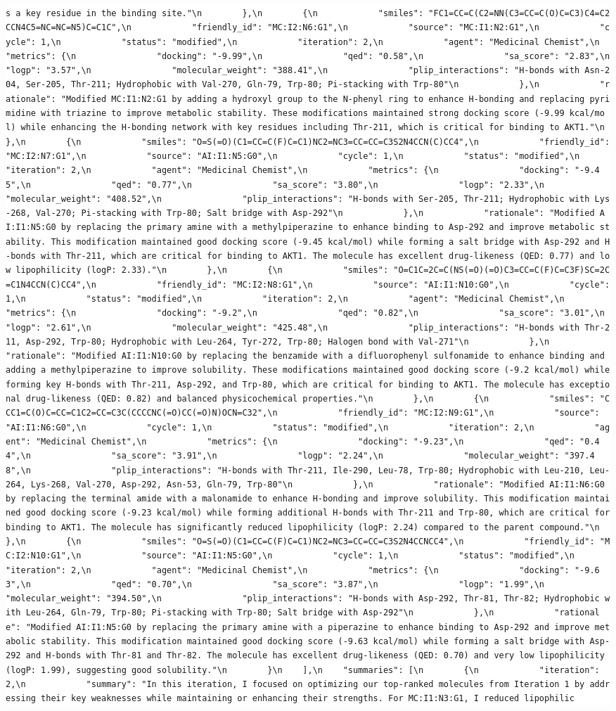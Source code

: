 ```
s a key residue in the binding site."\n        },\n        {\n            "smiles": "FC1=CC=C(C2=NN(C3=CC=C(O)C=C3)C4=C2CCN4C5=NC=NC=N5)C=C1C",\n            "friendly_id": "MC:I2:N6:G1",\n            "source": "MC:I1:N2:G1",\n            "cycle": 1,\n            "status": "modified",\n            "iteration": 2,\n            "agent": "Medicinal Chemist",\n            "metrics": {\n                "docking": "-9.99",\n                "qed": "0.58",\n                "sa_score": "2.83",\n                "logp": "3.57",\n                "molecular_weight": "388.41",\n                "plip_interactions": "H-bonds with Asn-204, Ser-205, Thr-211; Hydrophobic with Val-270, Gln-79, Trp-80; Pi-stacking with Trp-80"\n            },\n            "rationale": "Modified MC:I1:N2:G1 by adding a hydroxyl group to the N-phenyl ring to enhance H-bonding and replacing pyrimidine with triazine to improve metabolic stability. These modifications maintained strong docking score (-9.99 kcal/mol) while enhancing the H-bonding network with key residues including Thr-211, which is critical for binding to AKT1."\n        },\n        {\n            "smiles": "O=S(=O)(C1=CC=C(F)C=C1)NC2=NC3=CC=CC=C3S2N4CCN(C)CC4",\n            "friendly_id": "MC:I2:N7:G1",\n            "source": "AI:I1:N5:G0",\n            "cycle": 1,\n            "status": "modified",\n            "iteration": 2,\n            "agent": "Medicinal Chemist",\n            "metrics": {\n                "docking": "-9.45",\n                "qed": "0.77",\n                "sa_score": "3.80",\n                "logp": "2.33",\n                "molecular_weight": "408.52",\n                "plip_interactions": "H-bonds with Ser-205, Thr-211; Hydrophobic with Lys-268, Val-270; Pi-stacking with Trp-80; Salt bridge with Asp-292"\n            },\n            "rationale": "Modified AI:I1:N5:G0 by replacing the primary amine with a methylpiperazine to enhance binding to Asp-292 and improve metabolic stability. This modification maintained good docking score (-9.45 kcal/mol) while forming a salt bridge with Asp-292 and H-bonds with Thr-211, which are critical for binding to AKT1. The molecule has excellent drug-likeness (QED: 0.77) and low lipophilicity (logP: 2.33)."\n        },\n        {\n            "smiles": "O=C1C=2C=C(NS(=O)(=O)C3=CC=C(F)C=C3F)SC=2C=C1N4CCN(C)CC4",\n            "friendly_id": "MC:I2:N8:G1",\n            "source": "AI:I1:N10:G0",\n            "cycle": 1,\n            "status": "modified",\n            "iteration": 2,\n            "agent": "Medicinal Chemist",\n            "metrics": {\n                "docking": "-9.2",\n                "qed": "0.82",\n                "sa_score": "3.01",\n                "logp": "2.61",\n                "molecular_weight": "425.48",\n                "plip_interactions": "H-bonds with Thr-211, Asp-292, Trp-80; Hydrophobic with Leu-264, Tyr-272, Trp-80; Halogen bond with Val-271"\n            },\n            "rationale": "Modified AI:I1:N10:G0 by replacing the benzamide with a difluorophenyl sulfonamide to enhance binding and adding a methylpiperazine to improve solubility. These modifications maintained good docking score (-9.2 kcal/mol) while forming key H-bonds with Thr-211, Asp-292, and Trp-80, which are critical for binding to AKT1. The molecule has exceptional drug-likeness (QED: 0.82) and balanced physicochemical properties."\n        },\n        {\n            "smiles": "CCC1=C(O)C=CC=C1C2=CC=C3C(CCCCNC(=O)CC(=O)N)OCN=C32",\n            "friendly_id": "MC:I2:N9:G1",\n            "source": "AI:I1:N6:G0",\n            "cycle": 1,\n            "status": "modified",\n            "iteration": 2,\n            "agent": "Medicinal Chemist",\n            "metrics": {\n                "docking": "-9.23",\n                "qed": "0.44",\n                "sa_score": "3.91",\n                "logp": "2.24",\n                "molecular_weight": "397.48",\n                "plip_interactions": "H-bonds with Thr-211, Ile-290, Leu-78, Trp-80; Hydrophobic with Leu-210, Leu-264, Lys-268, Val-270, Asp-292, Asn-53, Gln-79, Trp-80"\n            },\n            "rationale": "Modified AI:I1:N6:G0 by replacing the terminal amide with a malonamide to enhance H-bonding and improve solubility. This modification maintained good docking score (-9.23 kcal/mol) while forming additional H-bonds with Thr-211 and Trp-80, which are critical for binding to AKT1. The molecule has significantly reduced lipophilicity (logP: 2.24) compared to the parent compound."\n        },\n        {\n            "smiles": "O=S(=O)(C1=CC=C(F)C=C1)NC2=NC3=CC=CC=C3S2N4CCNCC4",\n            "friendly_id": "MC:I2:N10:G1",\n            "source": "AI:I1:N5:G0",\n            "cycle": 1,\n            "status": "modified",\n            "iteration": 2,\n            "agent": "Medicinal Chemist",\n            "metrics": {\n                "docking": "-9.63",\n                "qed": "0.70",\n                "sa_score": "3.87",\n                "logp": "1.99",\n                "molecular_weight": "394.50",\n                "plip_interactions": "H-bonds with Asp-292, Thr-81, Thr-82; Hydrophobic with Leu-264, Gln-79, Trp-80; Pi-stacking with Trp-80; Salt bridge with Asp-292"\n            },\n            "rationale": "Modified AI:I1:N5:G0 by replacing the primary amine with a piperazine to enhance binding to Asp-292 and improve metabolic stability. This modification maintained good docking score (-9.63 kcal/mol) while forming a salt bridge with Asp-292 and H-bonds with Thr-81 and Thr-82. The molecule has excellent drug-likeness (QED: 0.70) and very low lipophilicity (logP: 1.99), suggesting good solubility."\n        }\n    ],\n    "summaries": [\n        {\n            "iteration": 2,\n            "summary": "In this iteration, I focused on optimizing our top-ranked molecules from Iteration 1 by addressing their key weaknesses while maintaining or enhancing their strengths. For MC:I1:N3:G1, I reduced lipophilic
```